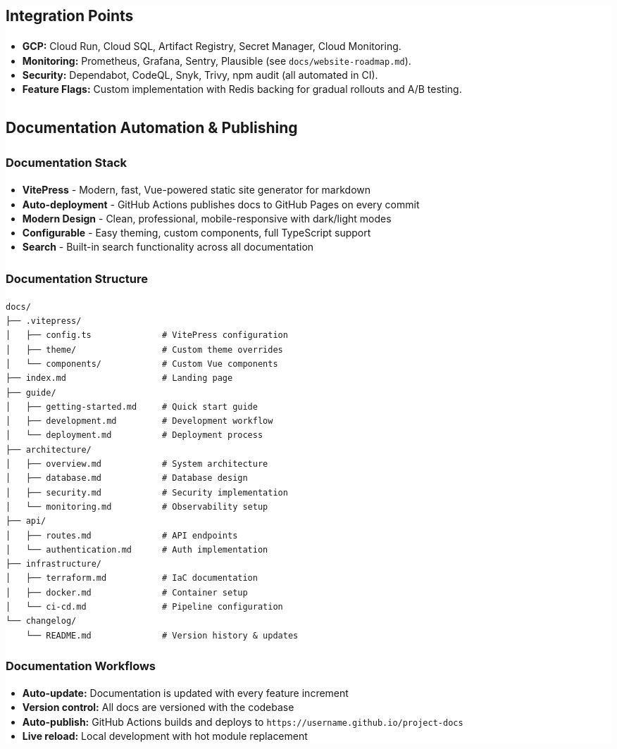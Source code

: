 ## Integration Points

- **GCP:** Cloud Run, Cloud SQL, Artifact Registry, Secret Manager, Cloud Monitoring.
- **Monitoring:** Prometheus, Grafana, Sentry, Plausible (see `docs/website-roadmap.md`).
- **Security:** Dependabot, CodeQL, Snyk, Trivy, npm audit (all automated in CI).
- **Feature Flags:** Custom implementation with Redis backing for gradual rollouts and A/B testing.

## Documentation Automation & Publishing

### Documentation Stack

- **VitePress** - Modern, fast, Vue-powered static site generator for markdown
- **Auto-deployment** - GitHub Actions publishes docs to GitHub Pages on every commit
- **Modern Design** - Clean, professional, mobile-responsive with dark/light modes
- **Configurable** - Easy theming, custom components, full TypeScript support
- **Search** - Built-in search functionality across all documentation

### Documentation Structure

```
docs/
├── .vitepress/
│   ├── config.ts              # VitePress configuration
│   ├── theme/                 # Custom theme overrides
│   └── components/            # Custom Vue components
├── index.md                   # Landing page
├── guide/
│   ├── getting-started.md     # Quick start guide
│   ├── development.md         # Development workflow
│   └── deployment.md          # Deployment process
├── architecture/
│   ├── overview.md            # System architecture
│   ├── database.md            # Database design
│   ├── security.md            # Security implementation
│   └── monitoring.md          # Observability setup
├── api/
│   ├── routes.md              # API endpoints
│   └── authentication.md      # Auth implementation
├── infrastructure/
│   ├── terraform.md           # IaC documentation
│   ├── docker.md              # Container setup
│   └── ci-cd.md               # Pipeline configuration
└── changelog/
    └── README.md              # Version history & updates
```

### Documentation Workflows

- **Auto-update:** Documentation is updated with every feature increment
- **Version control:** All docs are versioned with the codebase
- **Auto-publish:** GitHub Actions builds and deploys to `https://username.github.io/project-docs`
- **Live reload:** Local development with hot module replacement

